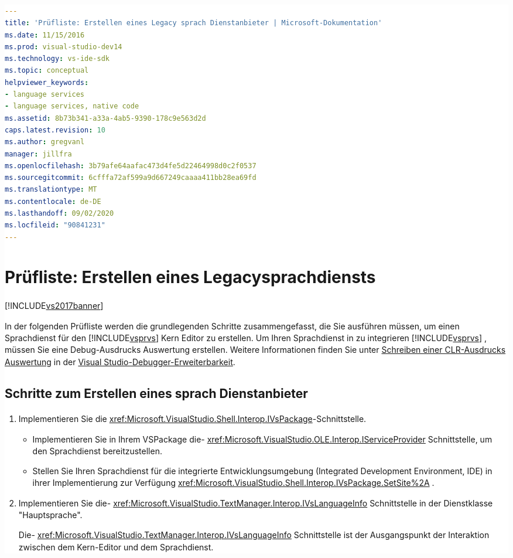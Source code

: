 ```yaml
---
title: 'Prüfliste: Erstellen eines Legacy sprach Dienstanbieter | Microsoft-Dokumentation'
ms.date: 11/15/2016
ms.prod: visual-studio-dev14
ms.technology: vs-ide-sdk
ms.topic: conceptual
helpviewer_keywords:
- language services
- language services, native code
ms.assetid: 8b73b341-a33a-4ab5-9390-178c9e563d2d
caps.latest.revision: 10
ms.author: gregvanl
manager: jillfra
ms.openlocfilehash: 3b79afe64aafac473d4fe5d22464998d0c2f0537
ms.sourcegitcommit: 6cfffa72af599a9d667249caaaa411bb28ea69fd
ms.translationtype: MT
ms.contentlocale: de-DE
ms.lasthandoff: 09/02/2020
ms.locfileid: "90841231"
---
```

# <a name="checklist-creating-a-legacy-language-service"></a>Prüfliste: Erstellen eines Legacysprachdiensts
[!INCLUDE[vs2017banner](../../includes/vs2017banner.md)]

In der folgenden Prüfliste werden die grundlegenden Schritte zusammengefasst, die Sie ausführen müssen, um einen Sprachdienst für den [!INCLUDE[vsprvs](../../includes/vsprvs-md.md)] Kern Editor zu erstellen. Um Ihren Sprachdienst in zu integrieren [!INCLUDE[vsprvs](../../includes/vsprvs-md.md)] , müssen Sie eine Debug-Ausdrucks Auswertung erstellen. Weitere Informationen finden Sie unter [Schreiben einer CLR-Ausdrucks Auswertung](../../extensibility/debugger/writing-a-common-language-runtime-expression-evaluator.md) in der [Visual Studio-Debugger-Erweiterbarkeit](../../extensibility/debugger/visual-studio-debugger-extensibility.md).  
  
## <a name="steps-for-creating-a-language-service"></a>Schritte zum Erstellen eines sprach Dienstanbieter  
  
1. Implementieren Sie die <xref:Microsoft.VisualStudio.Shell.Interop.IVsPackage>-Schnittstelle.  
  
    - Implementieren Sie in Ihrem VSPackage die- <xref:Microsoft.VisualStudio.OLE.Interop.IServiceProvider> Schnittstelle, um den Sprachdienst bereitzustellen.  
  
    - Stellen Sie Ihren Sprachdienst für die integrierte Entwicklungsumgebung (Integrated Development Environment, IDE) in ihrer Implementierung zur Verfügung <xref:Microsoft.VisualStudio.Shell.Interop.IVsPackage.SetSite%2A> .  
  
2. Implementieren Sie die- <xref:Microsoft.VisualStudio.TextManager.Interop.IVsLanguageInfo> Schnittstelle in der Dienstklasse "Hauptsprache".  
  
     Die- <xref:Microsoft.VisualStudio.TextManager.Interop.IVsLanguageInfo> Schnittstelle ist der Ausgangspunkt der Interaktion zwischen dem Kern-Editor und dem Sprachdienst.  
  